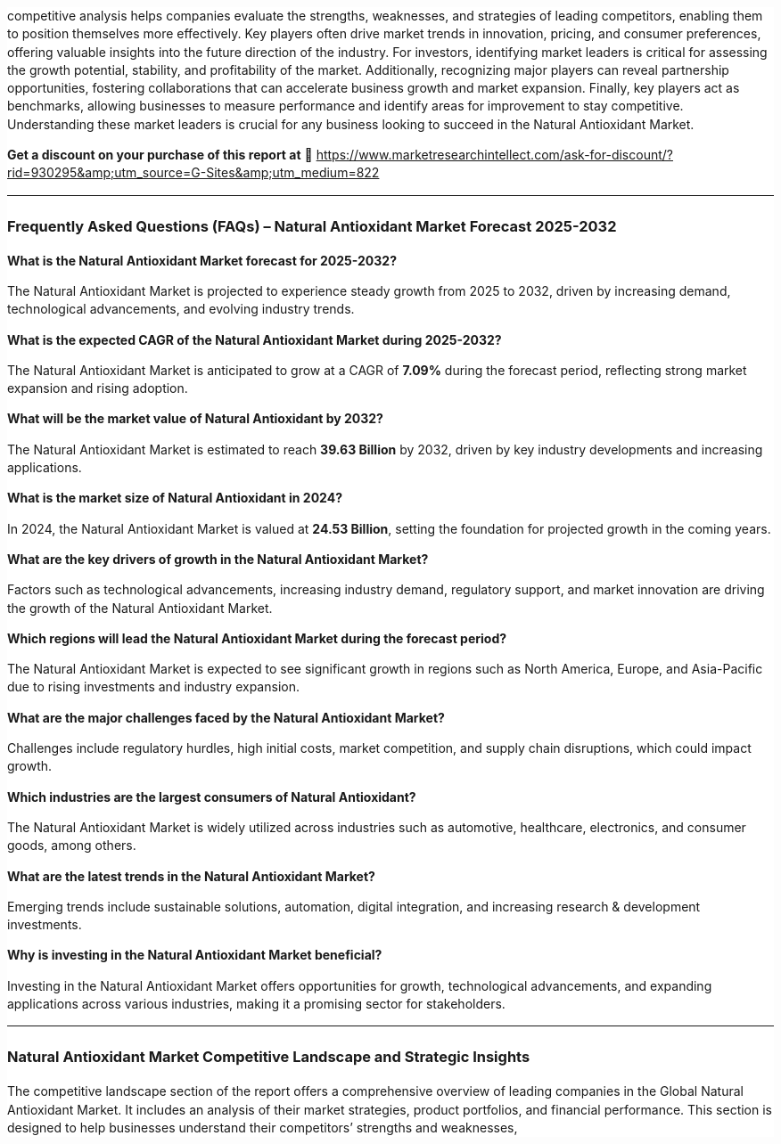</span><span class="font-[700]">competitive analysis</span><span class=""> helps companies evaluate the strengths, weaknesses, and strategies of leading competitors, enabling them to position themselves more effectively. Key players often drive </span><span class="font-[700]">market trends</span><span class=""> in innovation, pricing, and consumer preferences, offering valuable insights into the future direction of the industry. For </span><span class="font-[700]">investors</span><span class="">, identifying market leaders is critical for assessing the</span><span class="font-[700]"> growth potential</span><span class="">, stability, and</span><span class="font-[700]"> profitability</span><span class=""> of the market. Additionally, recognizing major players can reveal </span><span class="font-[700]">partnership opportunities</span><span class="">, fostering collaborations that can accelerate business growth and market expansion. Finally, key players act as benchmarks, allowing businesses to </span><span class="font-[700]">measure performance</span><span class=""> and identify areas for improvement to stay competitive. Understanding these market leaders is crucial for any business looking to succeed in the Natural Antioxidant Market.</span></p></div><div class="article-main__content" data-test-id="publishing-text-block"><p><strong><span class="font-[700]">Get a discount on your purchase of this report at</span></strong><span class="">&nbsp;🎁&nbsp;</span><span class=""><a href="https://www.marketresearchintellect.com/ask-for-discount/?rid=930295&amp;utm_source=G-Sites&amp;utm_medium=822" target="_blank" data-tracking-control-name="article-ssr-frontend-pulse_little-text-block" data-tracking-will-navigate="" data-test-link="">https://www.marketresearchintellect.com/ask-for-discount/?rid=930295&amp;utm_source=G-Sites&amp;utm_medium=822</a></span></p></div><hr class="my-[3.2rem] mx-auto h-[1px] border-0 bg-black-a16" data-test-id="publishing-divider-block" /><div class="article-main__content" data-test-id="publishing-text-block"><div class="flex max-w-full flex-col flex-grow"><div class="min-h-[20px] text-message flex w-full flex-col items-end gap-2 whitespace-normal break-words [.text-message+&amp;]:mt-5" dir="auto" data-message-author-role="assistant" data-message-id="aeb8fe43-d78b-4aab-b619-f3fe1dddd2af"><div class="flex w-full flex-col gap-1 empty:hidden first:pt-[3px]"><div class="markdown prose w-full break-words dark:prose-invert light"><h3>Frequently Asked Questions (FAQs) &ndash; Natural Antioxidant Market Forecast 2025-2032</h3><p><strong>What is the Natural Antioxidant Market forecast for 2025-2032?</strong></p><p>The Natural Antioxidant Market is projected to experience steady growth from 2025 to 2032, driven by increasing demand, technological advancements, and evolving industry trends.</p><p><strong>What is the expected CAGR of the Natural Antioxidant Market during 2025-2032?</strong></p><p>The Natural Antioxidant Market is anticipated to grow at a CAGR of <strong>7.09%</strong> during the forecast period, reflecting strong market expansion and rising adoption.</p><p><strong>What will be the market value of Natural Antioxidant by 2032?</strong></p><p>The Natural Antioxidant Market is estimated to reach <strong>39.63 Billion</strong> by 2032, driven by key industry developments and increasing applications.</p><p><strong>What is the market size of Natural Antioxidant in 2024?</strong></p><p>In 2024, the Natural Antioxidant Market is valued at <strong>24.53 Billion</strong>, setting the foundation for projected growth in the coming years.</p><p><strong>What are the key drivers of growth in the Natural Antioxidant Market?</strong></p><p>Factors such as technological advancements, increasing industry demand, regulatory support, and market innovation are driving the growth of the Natural Antioxidant Market.</p><p><strong>Which regions will lead the Natural Antioxidant Market during the forecast period?</strong></p><p>The Natural Antioxidant Market is expected to see significant growth in regions such as North America, Europe, and Asia-Pacific due to rising investments and industry expansion.</p><p><strong>What are the major challenges faced by the Natural Antioxidant Market?</strong></p><p>Challenges include regulatory hurdles, high initial costs, market competition, and supply chain disruptions, which could impact growth.</p><p><strong>Which industries are the largest consumers of Natural Antioxidant?</strong></p><p>The Natural Antioxidant Market is widely utilized across industries such as automotive, healthcare, electronics, and consumer goods, among others.</p><p><strong>What are the latest trends in the Natural Antioxidant Market?</strong></p><p>Emerging trends include sustainable solutions, automation, digital integration, and increasing research &amp; development investments.</p><p><strong>Why is investing in the Natural Antioxidant Market beneficial?</strong></p><p>Investing in the Natural Antioxidant Market offers opportunities for growth, technological advancements, and expanding applications across various industries, making it a promising sector for stakeholders.</p></div></div></div></div></div><hr class="my-[3.2rem] mx-auto h-[1px] border-0 bg-black-a16" data-test-id="publishing-divider-block" /><div class="article-main__content" data-test-id="publishing-text-block"><h3><span class="">Natural Antioxidant Market Competitive Landscape and Strategic Insights</span></h3></div><div class="article-main__content" data-test-id="publishing-text-block"><p><span class="">The competitive landscape section of the report offers a comprehensive overview of leading companies in the Global Natural Antioxidant Market. It includes an analysis of their market strategies, product portfolios, and financial performance. This section is designed to help businesses understand their competitors&rsquo; strengths and weaknesses,
